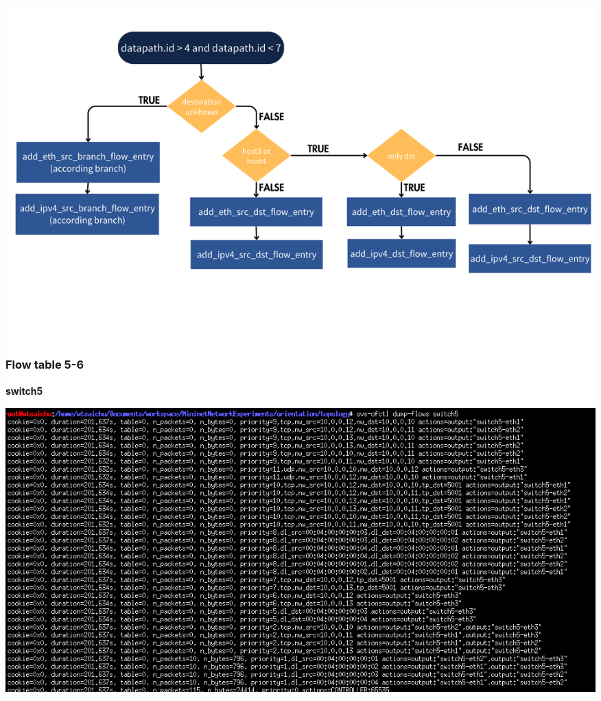![EventOFPSwitchFeatures (13).png](images/EventOFPSwitchFeatures_(13).png)

### Flow table 5-6

**switch5**

![Untitled](images/Untitled%204.png)
